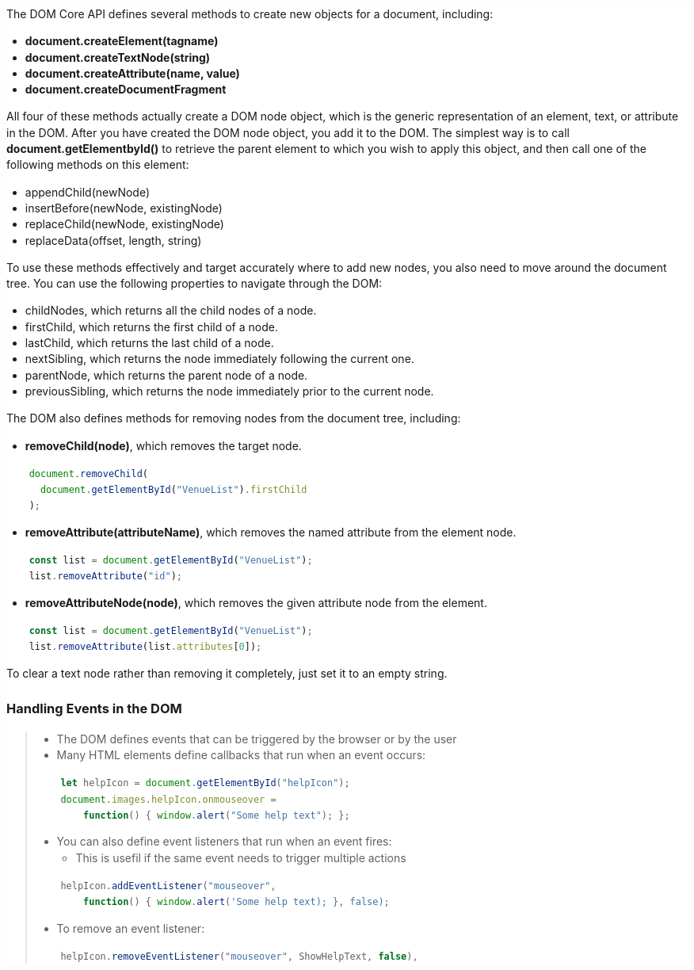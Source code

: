 The DOM Core API defines several methods to create new objects for a document, including:
- **document.createElement(tagname)**
- **document.createTextNode(string)**
- **document.createAttribute(name, value)**
- **document.createDocumentFragment**

All four of these methods actually create a DOM node object, which is the generic representation of an element, text, or attribute in the DOM. After you have created the DOM node object, you add it to the DOM. The simplest way is to call **document.getElementbyId()** to retrieve the parent element to which you wish to apply this object, and then call one of the following methods on this element:
- appendChild(newNode)
- insertBefore(newNode, existingNode)
- replaceChild(newNode, existingNode)
- replaceData(offset, length, string)

To use these methods effectively and target accurately where to add new nodes, you also need to move around the document tree. You can use the following properties to navigate through the DOM:
- childNodes, which returns all the child nodes of a node.
- firstChild, which returns the first child of a node.
- lastChild, which returns the last child of a node.
- nextSibling, which returns the node immediately following the current one.
- parentNode, which returns the parent node of a node.
- previousSibling, which returns the node immediately prior to the current node.

The DOM also defines methods for removing nodes from the document tree, including:
- **removeChild(node)**, which removes the target node.
```js
    document.removeChild( 
      document.getElementById("VenueList").firstChild 
    );
```
- **removeAttribute(attributeName)**, which removes the named attribute from the element node.
``` js
    const list = document.getElementById("VenueList");
    list.removeAttribute("id");
```
- **removeAttributeNode(node)**, which removes the given attribute node from the element.
``` js
    const list = document.getElementById("VenueList");
    list.removeAttribute(list.attributes[0]);
```
To clear a text node rather than removing it completely, just set it to an empty string.

### Handling Events in the DOM
> * The DOM defines events that can be triggered by the browser or by the user
> * Many HTML elements define callbacks that run when an event occurs:
> ```js
>     let helpIcon = document.getElementById("helpIcon");
>     document.images.helpIcon.onmouseover = 
>         function() { window.alert("Some help text"); };
> ```
> * You can also define event listeners that run when an event fires:
>     * This is usefil if the same event needs to trigger multiple actions
> ``` js
>     helpIcon.addEventListener("mouseover",
>         function() { window.alert('Some help text); }, false);
> ```
> * To remove an event listener:
> ```js
>     helpIcon.removeEventListener("mouseover", ShowHelpText, false),
> ```
